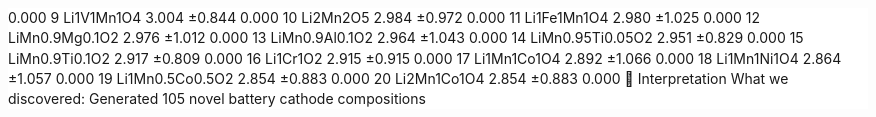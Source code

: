 0.000
9
Li1V1Mn1O4
3.004
±0.844
0.000
10
Li2Mn2O5
2.984
±0.972
0.000
11
Li1Fe1Mn1O4
2.980
±1.025
0.000
12
LiMn0.9Mg0.1O2
2.976
±1.012
0.000
13
LiMn0.9Al0.1O2
2.964
±1.043
0.000
14
LiMn0.95Ti0.05O2
2.951
±0.829
0.000
15
LiMn0.9Ti0.1O2
2.917
±0.809
0.000
16
Li1Cr1O2
2.915
±0.915
0.000
17
Li1Mn1Co1O4
2.892
±1.066
0.000
18
Li1Mn1Ni1O4
2.864
±1.057
0.000
19
Li1Mn0.5Co0.5O2
2.854
±0.883
0.000
20
Li2Mn1Co1O4
2.854
±0.883
0.000
📖 Interpretation
What we discovered:
Generated 105 novel battery cathode compositions